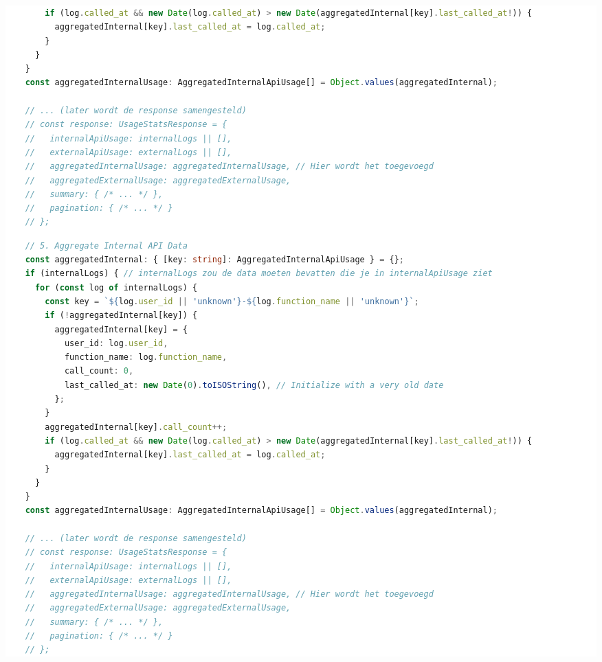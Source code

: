 ```typescript
        if (log.called_at && new Date(log.called_at) > new Date(aggregatedInternal[key].last_called_at!)) {
          aggregatedInternal[key].last_called_at = log.called_at;
        }
      }
    }
    const aggregatedInternalUsage: AggregatedInternalApiUsage[] = Object.values(aggregatedInternal);

    // ... (later wordt de response samengesteld)
    // const response: UsageStatsResponse = {
    //   internalApiUsage: internalLogs || [],
    //   externalApiUsage: externalLogs || [],
    //   aggregatedInternalUsage: aggregatedInternalUsage, // Hier wordt het toegevoegd
    //   aggregatedExternalUsage: aggregatedExternalUsage,
    //   summary: { /* ... */ },
    //   pagination: { /* ... */ }
    // };
```

```typescript
    // 5. Aggregate Internal API Data
    const aggregatedInternal: { [key: string]: AggregatedInternalApiUsage } = {};
    if (internalLogs) { // internalLogs zou de data moeten bevatten die je in internalApiUsage ziet
      for (const log of internalLogs) {
        const key = `${log.user_id || 'unknown'}-${log.function_name || 'unknown'}`;
        if (!aggregatedInternal[key]) {
          aggregatedInternal[key] = {
            user_id: log.user_id,
            function_name: log.function_name,
            call_count: 0,
            last_called_at: new Date(0).toISOString(), // Initialize with a very old date
          };
        }
        aggregatedInternal[key].call_count++;
        if (log.called_at && new Date(log.called_at) > new Date(aggregatedInternal[key].last_called_at!)) {
          aggregatedInternal[key].last_called_at = log.called_at;
        }
      }
    }
    const aggregatedInternalUsage: AggregatedInternalApiUsage[] = Object.values(aggregatedInternal);

    // ... (later wordt de response samengesteld)
    // const response: UsageStatsResponse = {
    //   internalApiUsage: internalLogs || [],
    //   externalApiUsage: externalLogs || [],
    //   aggregatedInternalUsage: aggregatedInternalUsage, // Hier wordt het toegevoegd
    //   aggregatedExternalUsage: aggregatedExternalUsage,
    //   summary: { /* ... */ },
    //   pagination: { /* ... */ }
    // };
```
